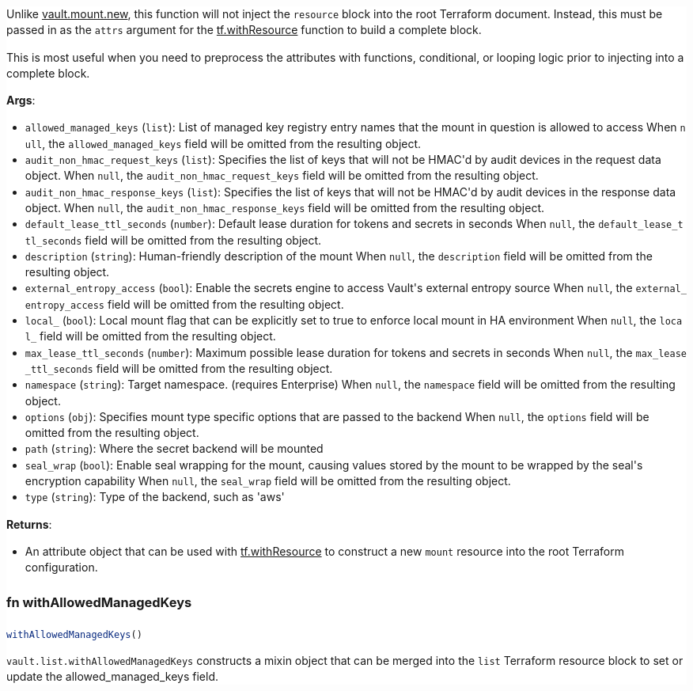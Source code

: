 Unlike [vault.mount.new](#fn-new), this function will not inject the `resource`
block into the root Terraform document. Instead, this must be passed in as the `attrs` argument for the
[tf.withResource](https://github.com/tf-libsonnet/core/tree/main/docs#fn-withresource) function to build a complete block.

This is most useful when you need to preprocess the attributes with functions, conditional, or looping logic prior to
injecting into a complete block.

**Args**:
  - `allowed_managed_keys` (`list`): List of managed key registry entry names that the mount in question is allowed to access When `null`, the `allowed_managed_keys` field will be omitted from the resulting object.
  - `audit_non_hmac_request_keys` (`list`): Specifies the list of keys that will not be HMAC&#39;d by audit devices in the request data object. When `null`, the `audit_non_hmac_request_keys` field will be omitted from the resulting object.
  - `audit_non_hmac_response_keys` (`list`): Specifies the list of keys that will not be HMAC&#39;d by audit devices in the response data object. When `null`, the `audit_non_hmac_response_keys` field will be omitted from the resulting object.
  - `default_lease_ttl_seconds` (`number`): Default lease duration for tokens and secrets in seconds When `null`, the `default_lease_ttl_seconds` field will be omitted from the resulting object.
  - `description` (`string`): Human-friendly description of the mount When `null`, the `description` field will be omitted from the resulting object.
  - `external_entropy_access` (`bool`): Enable the secrets engine to access Vault&#39;s external entropy source When `null`, the `external_entropy_access` field will be omitted from the resulting object.
  - `local_` (`bool`): Local mount flag that can be explicitly set to true to enforce local mount in HA environment When `null`, the `local_` field will be omitted from the resulting object.
  - `max_lease_ttl_seconds` (`number`): Maximum possible lease duration for tokens and secrets in seconds When `null`, the `max_lease_ttl_seconds` field will be omitted from the resulting object.
  - `namespace` (`string`): Target namespace. (requires Enterprise) When `null`, the `namespace` field will be omitted from the resulting object.
  - `options` (`obj`): Specifies mount type specific options that are passed to the backend When `null`, the `options` field will be omitted from the resulting object.
  - `path` (`string`): Where the secret backend will be mounted
  - `seal_wrap` (`bool`): Enable seal wrapping for the mount, causing values stored by the mount to be wrapped by the seal&#39;s encryption capability When `null`, the `seal_wrap` field will be omitted from the resulting object.
  - `type` (`string`): Type of the backend, such as &#39;aws&#39;

**Returns**:
  - An attribute object that can be used with [tf.withResource](https://github.com/tf-libsonnet/core/tree/main/docs#fn-withresource) to construct a new `mount` resource into the root Terraform configuration.


### fn withAllowedManagedKeys

```ts
withAllowedManagedKeys()
```

`vault.list.withAllowedManagedKeys` constructs a mixin object that can be merged into the `list`
Terraform resource block to set or update the allowed_managed_keys field.

